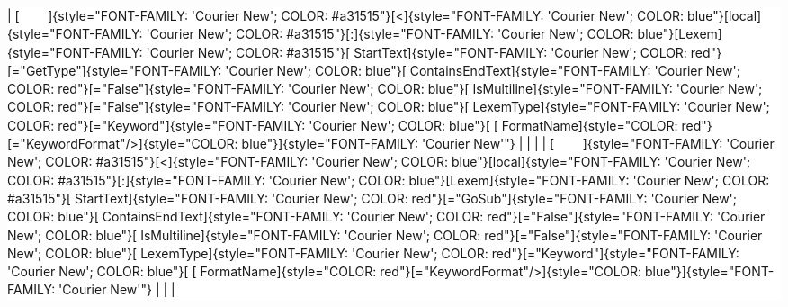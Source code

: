 | [        ]{style="FONT-FAMILY: 'Courier New'; COLOR: #a31515"}[\<]{style="FONT-FAMILY: 'Courier New'; COLOR: blue"}[local]{style="FONT-FAMILY: 'Courier New'; COLOR: #a31515"}[:]{style="FONT-FAMILY: 'Courier New'; COLOR: blue"}[Lexem]{style="FONT-FAMILY: 'Courier New'; COLOR: #a31515"}[ StartText]{style="FONT-FAMILY: 'Courier New'; COLOR: red"}[=\"GetType\"]{style="FONT-FAMILY: 'Courier New'; COLOR: blue"}[ ContainsEndText]{style="FONT-FAMILY: 'Courier New'; COLOR: red"}[=\"False\"]{style="FONT-FAMILY: 'Courier New'; COLOR: blue"}[ IsMultiline]{style="FONT-FAMILY: 'Courier New'; COLOR: red"}[=\"False\"]{style="FONT-FAMILY: 'Courier New'; COLOR: blue"}[ LexemType]{style="FONT-FAMILY: 'Courier New'; COLOR: red"}[=\"Keyword\"]{style="FONT-FAMILY: 'Courier New'; COLOR: blue"}[ [ FormatName]{style="COLOR: red"}[=\"KeywordFormat\"/\>]{style="COLOR: blue"}]{style="FONT-FAMILY: 'Courier New'"}                                                                                                                                                                                                                                                                                                                                                                                                                                                                                                                                                      |
|                                                                                                                                                                                                                                                                                                                                                                                                                                                                                                                                                                                                                                                                                                                                                                                                                                                                                                                                                                                                                                                                                                                                                                                                                                                                                                                                                                                                                                                                                        |
| [        ]{style="FONT-FAMILY: 'Courier New'; COLOR: #a31515"}[\<]{style="FONT-FAMILY: 'Courier New'; COLOR: blue"}[local]{style="FONT-FAMILY: 'Courier New'; COLOR: #a31515"}[:]{style="FONT-FAMILY: 'Courier New'; COLOR: blue"}[Lexem]{style="FONT-FAMILY: 'Courier New'; COLOR: #a31515"}[ StartText]{style="FONT-FAMILY: 'Courier New'; COLOR: red"}[=\"GoSub\"]{style="FONT-FAMILY: 'Courier New'; COLOR: blue"}[ ContainsEndText]{style="FONT-FAMILY: 'Courier New'; COLOR: red"}[=\"False\"]{style="FONT-FAMILY: 'Courier New'; COLOR: blue"}[ IsMultiline]{style="FONT-FAMILY: 'Courier New'; COLOR: red"}[=\"False\"]{style="FONT-FAMILY: 'Courier New'; COLOR: blue"}[ LexemType]{style="FONT-FAMILY: 'Courier New'; COLOR: red"}[=\"Keyword\"]{style="FONT-FAMILY: 'Courier New'; COLOR: blue"}[ [ FormatName]{style="COLOR: red"}[=\"KeywordFormat\"/\>]{style="COLOR: blue"}]{style="FONT-FAMILY: 'Courier New'"}                                                                                                                                                                                                                                                                                                                                                                                                                                                                                                                                                        |
|                                                                                                                                                                                                                                                                                                                                                                                                                                                                                                                                                                                                                                                                                                                                                                                                                                                                                                                                                                                                                                                                                                                                                                                                                                                                                                                                                                                                                                                                                        |
